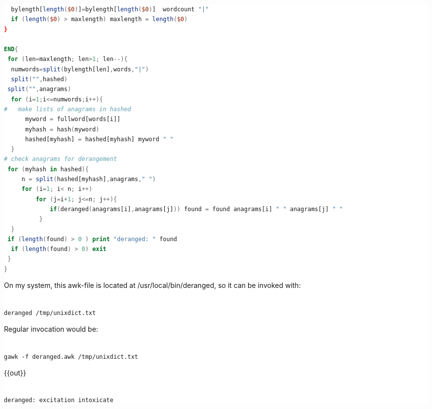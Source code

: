 ```awk
  bylength[length($0)]=bylength[length($0)]  wordcount "|"
  if (length($0) > maxlength) maxlength = length($0)
}

END{
 for (len=maxlength; len>1; len--){ 
  numwords=split(bylength[len],words,"|")
  split("",hashed)
 split("",anagrams)
  for (i=1;i<=numwords;i++){
#   make lists of anagrams in hashed
      myword = fullword[words[i]]
      myhash = hash(myword)
      hashed[myhash] = hashed[myhash] myword " "
  }
# check anagrams for derangement
 for (myhash in hashed){
     n = split(hashed[myhash],anagrams," ")
     for (i=1; i< n; i++)
         for (j=i+1; j<=n; j++){
             if(deranged(anagrams[i],anagrams[j])) found = found anagrams[i] " " anagrams[j] " "
          }
  }
 if (length(found) > 0 ) print "deranged: " found
  if (length(found) > 0) exit
 }
} 

```

On my system, this awk-file is located at /usr/local/bin/deranged, 
so it can be invoked with:

```txt

deranged /tmp/unixdict.txt 

```


Regular invocation would be:

```txt

gawk -f deranged.awk /tmp/unixdict.txt 

```


{{out}}

```txt

deranged: excitation intoxicate

```
